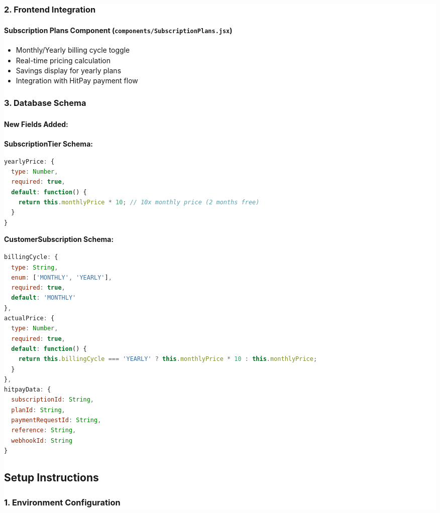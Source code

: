 ### 2. Frontend Integration

#### Subscription Plans Component (`components/SubscriptionPlans.jsx`)
- Monthly/Yearly billing cycle toggle
- Real-time pricing calculation
- Savings display for yearly plans
- Integration with HitPay payment flow

### 3. Database Schema

#### New Fields Added:

**SubscriptionTier Schema:**
```javascript
yearlyPrice: {
  type: Number,
  required: true,
  default: function() {
    return this.monthlyPrice * 10; // 10x monthly price (2 months free)
  }
}
```

**CustomerSubscription Schema:**
```javascript
billingCycle: {
  type: String,
  enum: ['MONTHLY', 'YEARLY'],
  required: true,
  default: 'MONTHLY'
},
actualPrice: {
  type: Number,
  required: true,
  default: function() {
    return this.billingCycle === 'YEARLY' ? this.monthlyPrice * 10 : this.monthlyPrice;
  }
},
hitpayData: {
  subscriptionId: String,
  planId: String,
  paymentRequestId: String,
  reference: String,
  webhookId: String
}
```

## Setup Instructions

### 1. Environment Configuration
